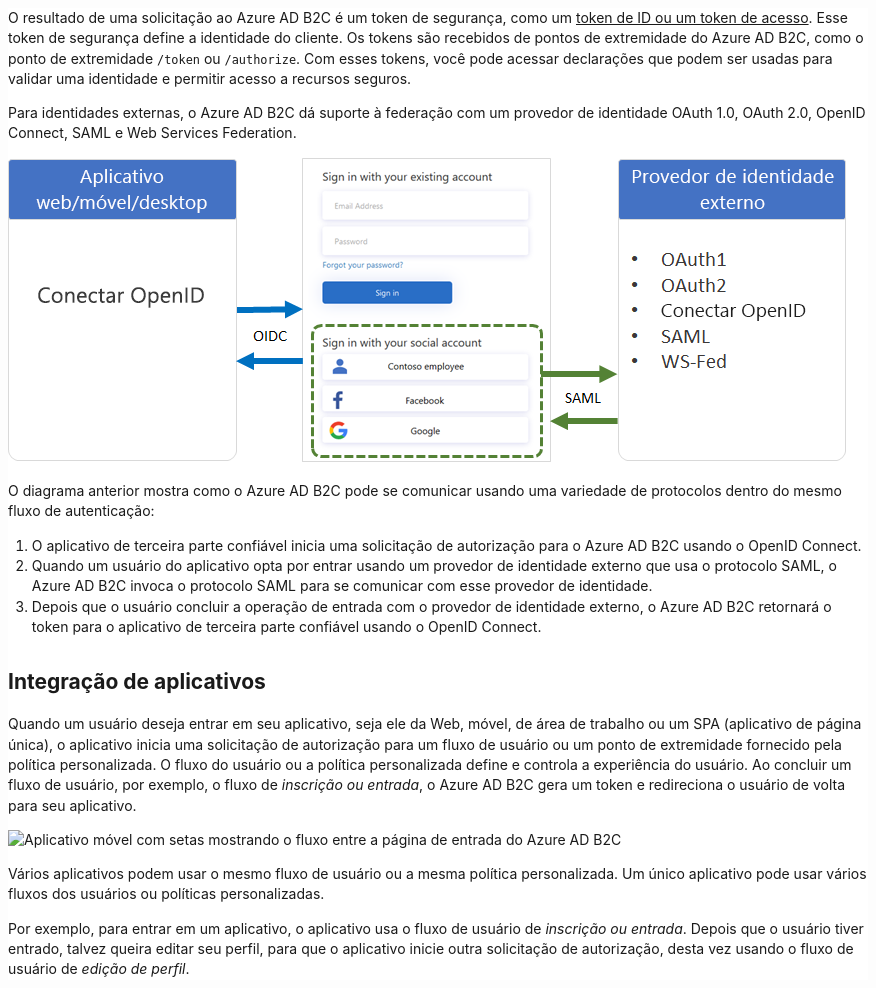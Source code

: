 O resultado de uma solicitação ao Azure AD B2C é um token de segurança, como um [token de ID ou um token de acesso](active-directory-b2c-reference-tokens.md). Esse token de segurança define a identidade do cliente. Os tokens são recebidos de pontos de extremidade do Azure AD B2C, como o ponto de extremidade `/token` ou `/authorize`. Com esses tokens, você pode acessar declarações que podem ser usadas para validar uma identidade e permitir acesso a recursos seguros.

Para identidades externas, o Azure AD B2C dá suporte à federação com um provedor de identidade OAuth 1.0, OAuth 2.0, OpenID Connect, SAML e Web Services Federation.

![Diagrama de aplicativo cliente baseado em OIDC federado com um IdP baseado em SAML](media/technical-overview/protocols.png)

O diagrama anterior mostra como o Azure AD B2C pode se comunicar usando uma variedade de protocolos dentro do mesmo fluxo de autenticação:

1. O aplicativo de terceira parte confiável inicia uma solicitação de autorização para o Azure AD B2C usando o OpenID Connect.
1. Quando um usuário do aplicativo opta por entrar usando um provedor de identidade externo que usa o protocolo SAML, o Azure AD B2C invoca o protocolo SAML para se comunicar com esse provedor de identidade.
1. Depois que o usuário concluir a operação de entrada com o provedor de identidade externo, o Azure AD B2C retornará o token para o aplicativo de terceira parte confiável usando o OpenID Connect.

## <a name="application-integration"></a>Integração de aplicativos

Quando um usuário deseja entrar em seu aplicativo, seja ele da Web, móvel, de área de trabalho ou um SPA (aplicativo de página única), o aplicativo inicia uma solicitação de autorização para um fluxo de usuário ou um ponto de extremidade fornecido pela política personalizada. O fluxo do usuário ou a política personalizada define e controla a experiência do usuário. Ao concluir um fluxo de usuário, por exemplo, o fluxo de *inscrição ou entrada*, o Azure AD B2C gera um token e redireciona o usuário de volta para seu aplicativo.

![Aplicativo móvel com setas mostrando o fluxo entre a página de entrada do Azure AD B2C](media/technical-overview/app-integration.png)

Vários aplicativos podem usar o mesmo fluxo de usuário ou a mesma política personalizada. Um único aplicativo pode usar vários fluxos dos usuários ou políticas personalizadas.

Por exemplo, para entrar em um aplicativo, o aplicativo usa o fluxo de usuário de *inscrição ou entrada*. Depois que o usuário tiver entrado, talvez queira editar seu perfil, para que o aplicativo inicie outra solicitação de autorização, desta vez usando o fluxo de usuário de *edição de perfil*.
